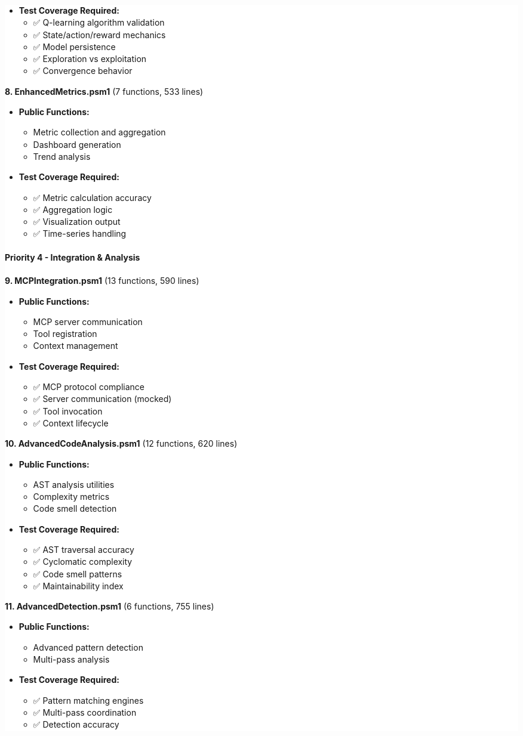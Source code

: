 - **Test Coverage Required:**
  - ✅ Q-learning algorithm validation
  - ✅ State/action/reward mechanics
  - ✅ Model persistence
  - ✅ Exploration vs exploitation
  - ✅ Convergence behavior

**8. EnhancedMetrics.psm1** (7 functions, 533 lines)
- **Public Functions:**
  - Metric collection and aggregation
  - Dashboard generation
  - Trend analysis

- **Test Coverage Required:**
  - ✅ Metric calculation accuracy
  - ✅ Aggregation logic
  - ✅ Visualization output
  - ✅ Time-series handling

#### Priority 4 - Integration & Analysis

**9. MCPIntegration.psm1** (13 functions, 590 lines)
- **Public Functions:**
  - MCP server communication
  - Tool registration
  - Context management

- **Test Coverage Required:**
  - ✅ MCP protocol compliance
  - ✅ Server communication (mocked)
  - ✅ Tool invocation
  - ✅ Context lifecycle

**10. AdvancedCodeAnalysis.psm1** (12 functions, 620 lines)
- **Public Functions:**
  - AST analysis utilities
  - Complexity metrics
  - Code smell detection

- **Test Coverage Required:**
  - ✅ AST traversal accuracy
  - ✅ Cyclomatic complexity
  - ✅ Code smell patterns
  - ✅ Maintainability index

**11. AdvancedDetection.psm1** (6 functions, 755 lines)
- **Public Functions:**
  - Advanced pattern detection
  - Multi-pass analysis

- **Test Coverage Required:**
  - ✅ Pattern matching engines
  - ✅ Multi-pass coordination
  - ✅ Detection accuracy
